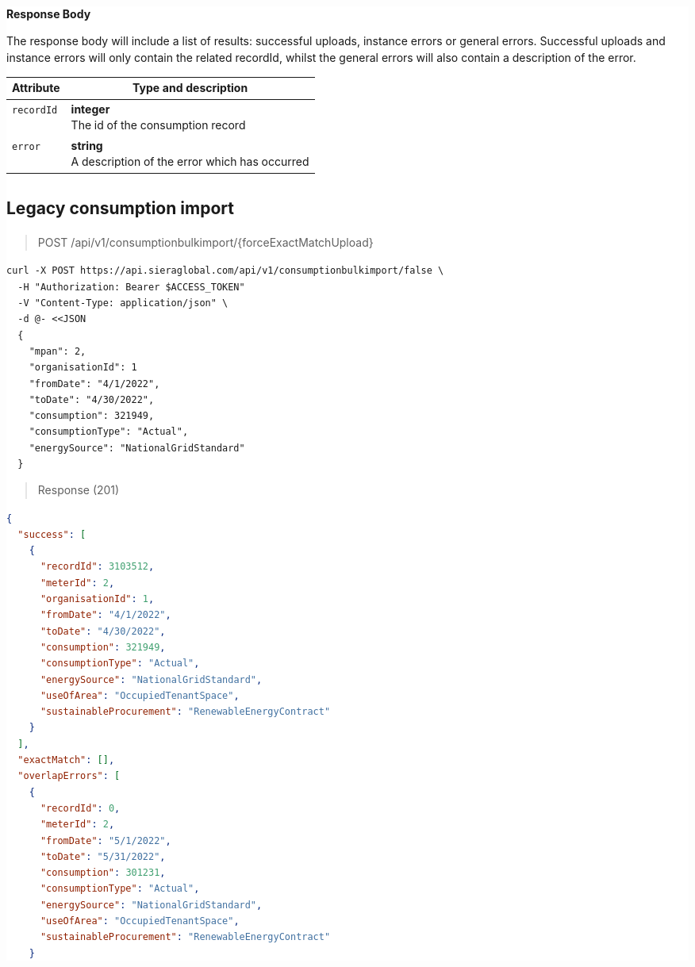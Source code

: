 **Response Body**

The response body will include a list of results: successful uploads, instance errors or general errors. Successful uploads and instance errors will only contain the related recordId, whilst the general errors will also contain a description of the error.

| Attribute  | Type and description                                         |
| ---------- | ------------------------------------------------------------ |
| `recordId` | **integer**<br/>The id of the consumption record             |
| `error`    | **string**<br/>A description of the error which has occurred |


## Legacy consumption import 

```shell
```

> POST /api/v1/consumptionbulkimport/{forceExactMatchUpload}

```shell
curl -X POST https://api.sieraglobal.com/api/v1/consumptionbulkimport/false \
  -H "Authorization: Bearer $ACCESS_TOKEN" 
  -V "Content-Type: application/json" \
  -d @- <<JSON    
  {
    "mpan": 2,
    "organisationId": 1
    "fromDate": "4/1/2022",
    "toDate": "4/30/2022",
    "consumption": 321949,
    "consumptionType": "Actual",
    "energySource": "NationalGridStandard"
  }
```

> Response (201)

```json
{
  "success": [
    {
      "recordId": 3103512,
      "meterId": 2,
      "organisationId": 1,
      "fromDate": "4/1/2022",
      "toDate": "4/30/2022",
      "consumption": 321949,
      "consumptionType": "Actual",
      "energySource": "NationalGridStandard",
      "useOfArea": "OccupiedTenantSpace",
      "sustainableProcurement": "RenewableEnergyContract"
    }
  ],
  "exactMatch": [],
  "overlapErrors": [
    {
      "recordId": 0,
      "meterId": 2,
      "fromDate": "5/1/2022",
      "toDate": "5/31/2022",
      "consumption": 301231,
      "consumptionType": "Actual",
      "energySource": "NationalGridStandard",
      "useOfArea": "OccupiedTenantSpace",
      "sustainableProcurement": "RenewableEnergyContract"
    }
```